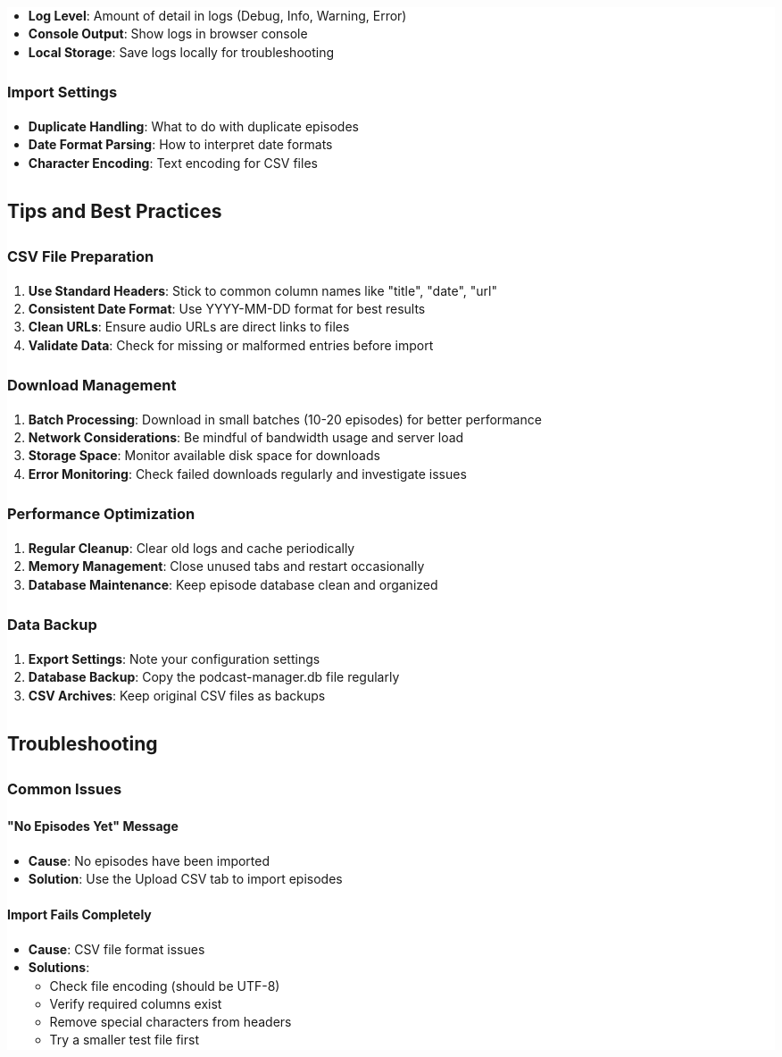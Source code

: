 - **Log Level**: Amount of detail in logs (Debug, Info, Warning, Error)
- **Console Output**: Show logs in browser console
- **Local Storage**: Save logs locally for troubleshooting

### Import Settings

- **Duplicate Handling**: What to do with duplicate episodes
- **Date Format Parsing**: How to interpret date formats
- **Character Encoding**: Text encoding for CSV files

## Tips and Best Practices

### CSV File Preparation

1. **Use Standard Headers**: Stick to common column names like "title", "date", "url"
2. **Consistent Date Format**: Use YYYY-MM-DD format for best results
3. **Clean URLs**: Ensure audio URLs are direct links to files
4. **Validate Data**: Check for missing or malformed entries before import

### Download Management

1. **Batch Processing**: Download in small batches (10-20 episodes) for better performance
2. **Network Considerations**: Be mindful of bandwidth usage and server load
3. **Storage Space**: Monitor available disk space for downloads
4. **Error Monitoring**: Check failed downloads regularly and investigate issues

### Performance Optimization

1. **Regular Cleanup**: Clear old logs and cache periodically
2. **Memory Management**: Close unused tabs and restart occasionally
3. **Database Maintenance**: Keep episode database clean and organized

### Data Backup

1. **Export Settings**: Note your configuration settings
2. **Database Backup**: Copy the podcast-manager.db file regularly
3. **CSV Archives**: Keep original CSV files as backups

## Troubleshooting

### Common Issues

#### "No Episodes Yet" Message
- **Cause**: No episodes have been imported
- **Solution**: Use the Upload CSV tab to import episodes

#### Import Fails Completely
- **Cause**: CSV file format issues
- **Solutions**:
  - Check file encoding (should be UTF-8)
  - Verify required columns exist
  - Remove special characters from headers
  - Try a smaller test file first

